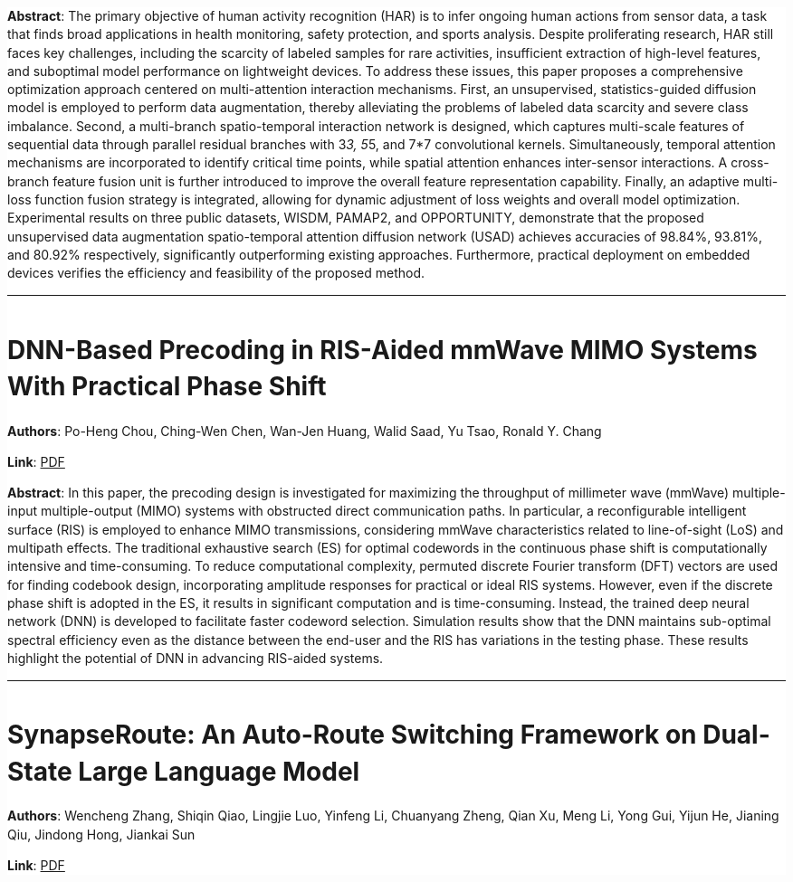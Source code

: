 **Abstract**: The primary objective of human activity recognition (HAR) is to infer ongoing human actions from sensor data, a task that finds broad applications in health monitoring, safety protection, and sports analysis. Despite proliferating research, HAR still faces key challenges, including the scarcity of labeled samples for rare activities, insufficient extraction of high-level features, and suboptimal model performance on lightweight devices. To address these issues, this paper proposes a comprehensive optimization approach centered on multi-attention interaction mechanisms. First, an unsupervised, statistics-guided diffusion model is employed to perform data augmentation, thereby alleviating the problems of labeled data scarcity and severe class imbalance. Second, a multi-branch spatio-temporal interaction network is designed, which captures multi-scale features of sequential data through parallel residual branches with 3*3, 5*5, and 7*7 convolutional kernels. Simultaneously, temporal attention mechanisms are incorporated to identify critical time points, while spatial attention enhances inter-sensor interactions. A cross-branch feature fusion unit is further introduced to improve the overall feature representation capability. Finally, an adaptive multi-loss function fusion strategy is integrated, allowing for dynamic adjustment of loss weights and overall model optimization. Experimental results on three public datasets, WISDM, PAMAP2, and OPPORTUNITY, demonstrate that the proposed unsupervised data augmentation spatio-temporal attention diffusion network (USAD) achieves accuracies of 98.84%, 93.81%, and 80.92% respectively, significantly outperforming existing approaches. Furthermore, practical deployment on embedded devices verifies the efficiency and feasibility of the proposed method. 

---
# DNN-Based Precoding in RIS-Aided mmWave MIMO Systems With Practical Phase Shift 

**Authors**: Po-Heng Chou, Ching-Wen Chen, Wan-Jen Huang, Walid Saad, Yu Tsao, Ronald Y. Chang  

**Link**: [PDF](https://arxiv.org/pdf/2507.02824)  

**Abstract**: In this paper, the precoding design is investigated for maximizing the throughput of millimeter wave (mmWave) multiple-input multiple-output (MIMO) systems with obstructed direct communication paths. In particular, a reconfigurable intelligent surface (RIS) is employed to enhance MIMO transmissions, considering mmWave characteristics related to line-of-sight (LoS) and multipath effects. The traditional exhaustive search (ES) for optimal codewords in the continuous phase shift is computationally intensive and time-consuming. To reduce computational complexity, permuted discrete Fourier transform (DFT) vectors are used for finding codebook design, incorporating amplitude responses for practical or ideal RIS systems. However, even if the discrete phase shift is adopted in the ES, it results in significant computation and is time-consuming. Instead, the trained deep neural network (DNN) is developed to facilitate faster codeword selection. Simulation results show that the DNN maintains sub-optimal spectral efficiency even as the distance between the end-user and the RIS has variations in the testing phase. These results highlight the potential of DNN in advancing RIS-aided systems. 

---
# SynapseRoute: An Auto-Route Switching Framework on Dual-State Large Language Model 

**Authors**: Wencheng Zhang, Shiqin Qiao, Lingjie Luo, Yinfeng Li, Chuanyang Zheng, Qian Xu, Meng Li, Yong Gui, Yijun He, Jianing Qiu, Jindong Hong, Jiankai Sun  

**Link**: [PDF](https://arxiv.org/pdf/2507.02822)  

